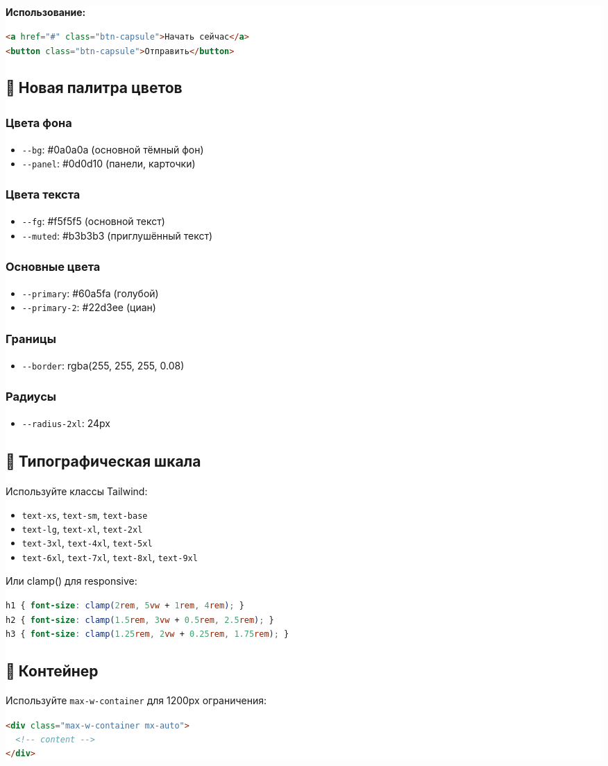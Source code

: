 **Использование:**
```html
<a href="#" class="btn-capsule">Начать сейчас</a>
<button class="btn-capsule">Отправить</button>
```

## 🎨 Новая палитра цветов

### Цвета фона
- `--bg`: #0a0a0a (основной тёмный фон)
- `--panel`: #0d0d10 (панели, карточки)

### Цвета текста
- `--fg`: #f5f5f5 (основной текст)
- `--muted`: #b3b3b3 (приглушённый текст)

### Основные цвета
- `--primary`: #60a5fa (голубой)
- `--primary-2`: #22d3ee (циан)

### Границы
- `--border`: rgba(255, 255, 255, 0.08)

### Радиусы
- `--radius-2xl`: 24px

## 📐 Типографическая шкала

Используйте классы Tailwind:
- `text-xs`, `text-sm`, `text-base`
- `text-lg`, `text-xl`, `text-2xl`
- `text-3xl`, `text-4xl`, `text-5xl`
- `text-6xl`, `text-7xl`, `text-8xl`, `text-9xl`

Или clamp() для responsive:
```css
h1 { font-size: clamp(2rem, 5vw + 1rem, 4rem); }
h2 { font-size: clamp(1.5rem, 3vw + 0.5rem, 2.5rem); }
h3 { font-size: clamp(1.25rem, 2vw + 0.25rem, 1.75rem); }
```

## 🔧 Контейнер

Используйте `max-w-container` для 1200px ограничения:

```html
<div class="max-w-container mx-auto">
  <!-- content -->
</div>
```
